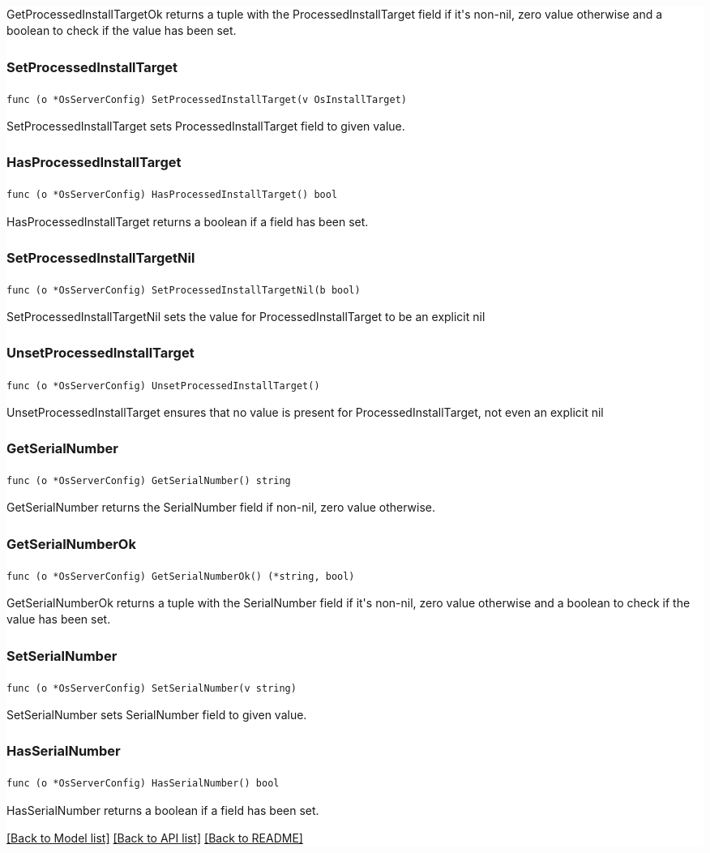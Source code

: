 GetProcessedInstallTargetOk returns a tuple with the ProcessedInstallTarget field if it's non-nil, zero value otherwise
and a boolean to check if the value has been set.

### SetProcessedInstallTarget

`func (o *OsServerConfig) SetProcessedInstallTarget(v OsInstallTarget)`

SetProcessedInstallTarget sets ProcessedInstallTarget field to given value.

### HasProcessedInstallTarget

`func (o *OsServerConfig) HasProcessedInstallTarget() bool`

HasProcessedInstallTarget returns a boolean if a field has been set.

### SetProcessedInstallTargetNil

`func (o *OsServerConfig) SetProcessedInstallTargetNil(b bool)`

 SetProcessedInstallTargetNil sets the value for ProcessedInstallTarget to be an explicit nil

### UnsetProcessedInstallTarget
`func (o *OsServerConfig) UnsetProcessedInstallTarget()`

UnsetProcessedInstallTarget ensures that no value is present for ProcessedInstallTarget, not even an explicit nil
### GetSerialNumber

`func (o *OsServerConfig) GetSerialNumber() string`

GetSerialNumber returns the SerialNumber field if non-nil, zero value otherwise.

### GetSerialNumberOk

`func (o *OsServerConfig) GetSerialNumberOk() (*string, bool)`

GetSerialNumberOk returns a tuple with the SerialNumber field if it's non-nil, zero value otherwise
and a boolean to check if the value has been set.

### SetSerialNumber

`func (o *OsServerConfig) SetSerialNumber(v string)`

SetSerialNumber sets SerialNumber field to given value.

### HasSerialNumber

`func (o *OsServerConfig) HasSerialNumber() bool`

HasSerialNumber returns a boolean if a field has been set.


[[Back to Model list]](../README.md#documentation-for-models) [[Back to API list]](../README.md#documentation-for-api-endpoints) [[Back to README]](../README.md)


